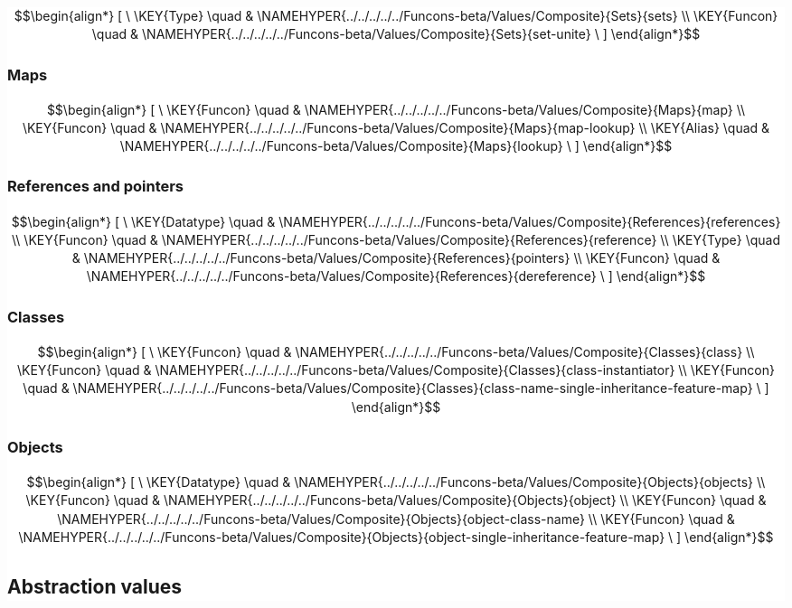 
$$\begin{align*}
  [ \
  \KEY{Type} \quad & \NAMEHYPER{../../../../../Funcons-beta/Values/Composite}{Sets}{sets} \\
  \KEY{Funcon} \quad & \NAMEHYPER{../../../../../Funcons-beta/Values/Composite}{Sets}{set-unite}
  \ ]
\end{align*}$$

### Maps
               


$$\begin{align*}
  [ \
  \KEY{Funcon} \quad & \NAMEHYPER{../../../../../Funcons-beta/Values/Composite}{Maps}{map} \\
  \KEY{Funcon} \quad & \NAMEHYPER{../../../../../Funcons-beta/Values/Composite}{Maps}{map-lookup} \\
  \KEY{Alias} \quad & \NAMEHYPER{../../../../../Funcons-beta/Values/Composite}{Maps}{lookup}
  \ ]
\end{align*}$$

### References and pointers
               


$$\begin{align*}
  [ \
  \KEY{Datatype} \quad & \NAMEHYPER{../../../../../Funcons-beta/Values/Composite}{References}{references} \\
  \KEY{Funcon} \quad & \NAMEHYPER{../../../../../Funcons-beta/Values/Composite}{References}{reference} \\
  \KEY{Type} \quad & \NAMEHYPER{../../../../../Funcons-beta/Values/Composite}{References}{pointers} \\
  \KEY{Funcon} \quad & \NAMEHYPER{../../../../../Funcons-beta/Values/Composite}{References}{dereference}
  \ ]
\end{align*}$$

### Classes
               


$$\begin{align*}
  [ \
  \KEY{Funcon} \quad & \NAMEHYPER{../../../../../Funcons-beta/Values/Composite}{Classes}{class} \\
  \KEY{Funcon} \quad & \NAMEHYPER{../../../../../Funcons-beta/Values/Composite}{Classes}{class-instantiator} \\
  \KEY{Funcon} \quad & \NAMEHYPER{../../../../../Funcons-beta/Values/Composite}{Classes}{class-name-single-inheritance-feature-map}
  \ ]
\end{align*}$$

### Objects
               


$$\begin{align*}
  [ \
  \KEY{Datatype} \quad & \NAMEHYPER{../../../../../Funcons-beta/Values/Composite}{Objects}{objects} \\
  \KEY{Funcon} \quad & \NAMEHYPER{../../../../../Funcons-beta/Values/Composite}{Objects}{object} \\
  \KEY{Funcon} \quad & \NAMEHYPER{../../../../../Funcons-beta/Values/Composite}{Objects}{object-class-name} \\
  \KEY{Funcon} \quad & \NAMEHYPER{../../../../../Funcons-beta/Values/Composite}{Objects}{object-single-inheritance-feature-map}
  \ ]
\end{align*}$$

## Abstraction values